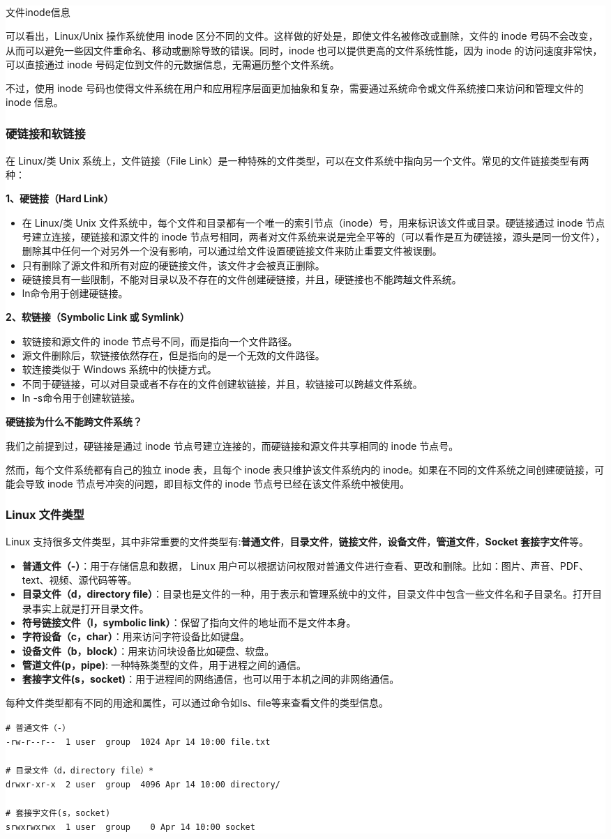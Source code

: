 文件inode信息

可以看出，Linux/Unix 操作系统使用 inode 区分不同的文件。这样做的好处是，即使文件名被修改或删除，文件的 inode 号码不会改变，从而可以避免一些因文件重命名、移动或删除导致的错误。同时，inode 也可以提供更高的文件系统性能，因为 inode 的访问速度非常快，可以直接通过 inode 号码定位到文件的元数据信息，无需遍历整个文件系统。

不过，使用 inode 号码也使得文件系统在用户和应用程序层面更加抽象和复杂，需要通过系统命令或文件系统接口来访问和管理文件的 inode 信息。

### 硬链接和软链接
在 Linux/类 Unix 系统上，文件链接（File Link）是一种特殊的文件类型，可以在文件系统中指向另一个文件。常见的文件链接类型有两种：

**1、硬链接（Hard Link）**

+ 在 Linux/类 Unix 文件系统中，每个文件和目录都有一个唯一的索引节点（inode）号，用来标识该文件或目录。硬链接通过 inode 节点号建立连接，硬链接和源文件的 inode 节点号相同，两者对文件系统来说是完全平等的（可以看作是互为硬链接，源头是同一份文件），删除其中任何一个对另外一个没有影响，可以通过给文件设置硬链接文件来防止重要文件被误删。
+ 只有删除了源文件和所有对应的硬链接文件，该文件才会被真正删除。
+ 硬链接具有一些限制，不能对目录以及不存在的文件创建硬链接，并且，硬链接也不能跨越文件系统。
+ ln命令用于创建硬链接。

**2、软链接（Symbolic Link 或 Symlink）**

+ 软链接和源文件的 inode 节点号不同，而是指向一个文件路径。
+ 源文件删除后，软链接依然存在，但是指向的是一个无效的文件路径。
+ 软连接类似于 Windows 系统中的快捷方式。
+ 不同于硬链接，可以对目录或者不存在的文件创建软链接，并且，软链接可以跨越文件系统。
+ ln -s命令用于创建软链接。

**硬链接为什么不能跨文件系统？**

我们之前提到过，硬链接是通过 inode 节点号建立连接的，而硬链接和源文件共享相同的 inode 节点号。

然而，每个文件系统都有自己的独立 inode 表，且每个 inode 表只维护该文件系统内的 inode。如果在不同的文件系统之间创建硬链接，可能会导致 inode 节点号冲突的问题，即目标文件的 inode 节点号已经在该文件系统中被使用。

### Linux 文件类型
Linux 支持很多文件类型，其中非常重要的文件类型有:**普通文件**，**目录文件**，**链接文件**，**设备文件**，**管道文件**，**Socket 套接字文件**等。

+ **普通文件（-）**：用于存储信息和数据， Linux 用户可以根据访问权限对普通文件进行查看、更改和删除。比如：图片、声音、PDF、text、视频、源代码等等。
+ **目录文件（d，directory file）**：目录也是文件的一种，用于表示和管理系统中的文件，目录文件中包含一些文件名和子目录名。打开目录事实上就是打开目录文件。
+ **符号链接文件（l，symbolic link）**：保留了指向文件的地址而不是文件本身。
+ **字符设备（c，char）**：用来访问字符设备比如键盘。
+ **设备文件（b，block）**：用来访问块设备比如硬盘、软盘。
+ **管道文件(p，pipe)**: 一种特殊类型的文件，用于进程之间的通信。
+ **套接字文件(s，socket)**：用于进程间的网络通信，也可以用于本机之间的非网络通信。

每种文件类型都有不同的用途和属性，可以通过命令如ls、file等来查看文件的类型信息。

```plain
# 普通文件（-）
-rw-r--r--  1 user  group  1024 Apr 14 10:00 file.txt

# 目录文件（d，directory file）*
drwxr-xr-x  2 user  group  4096 Apr 14 10:00 directory/

# 套接字文件(s，socket)
srwxrwxrwx  1 user  group    0 Apr 14 10:00 socket
```
